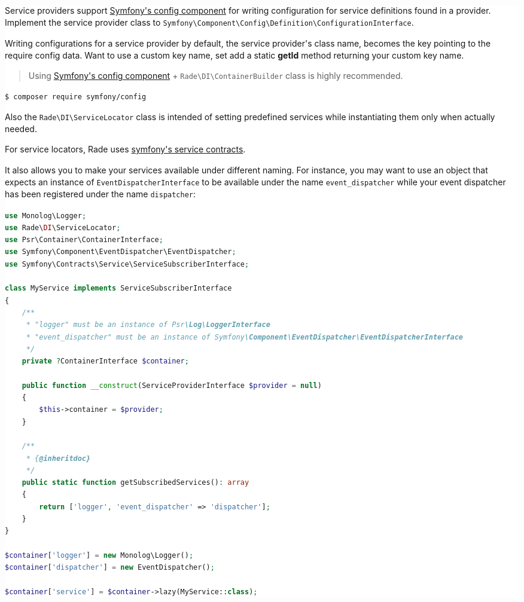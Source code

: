 Service providers support [Symfony's config component][symfony-config] for writing configuration for service definitions found in a provider. Implement the service provider class to `Symfony\Component\Config\Definition\ConfigurationInterface`.

Writing configurations for a service provider by default, the service provider's class name, becomes the key pointing to the require config data. Want to use a custom key name, set add a static **getId** method returning your custom key name.

>Using [Symfony's config component][symfony-config] + `Rade\DI\ContainerBuilder` class is highly recommended.

```bash
$ composer require symfony/config
```

Also the `Rade\DI\ServiceLocator` class is intended of setting predefined services while instantiating them only when actually needed.

For service locators, Rade uses [symfony's service contracts](https://github.com/symfony/service-contracts).

It also allows you to make your services available under different naming. For instance, you may want to use an object that expects an instance of `EventDispatcherInterface` to be available under the name `event_dispatcher` while your event dispatcher has been registered under the name `dispatcher`:

```php
use Monolog\Logger;
use Rade\DI\ServiceLocator;
use Psr\Container\ContainerInterface;
use Symfony\Component\EventDispatcher\EventDispatcher;
use Symfony\Contracts\Service\ServiceSubscriberInterface;

class MyService implements ServiceSubscriberInterface
{
    /**
     * "logger" must be an instance of Psr\Log\LoggerInterface
     * "event_dispatcher" must be an instance of Symfony\Component\EventDispatcher\EventDispatcherInterface
     */
    private ?ContainerInterface $container;

    public function __construct(ServiceProviderInterface $provider = null)
    {
        $this->container = $provider;
    }

    /**
     * {@inheritdoc}
     */
    public static function getSubscribedServices(): array
    {
        return ['logger', 'event_dispatcher' => 'dispatcher'];
    }
}

$container['logger'] = new Monolog\Logger();
$container['dispatcher'] = new EventDispatcher();

$container['service'] = $container->lazy(MyService::class);
```


[PHP]: https://php.net
[Composer]: https://getcomposer.org
[@divineniiquaye]: https://github.com/divineniiquaye
[docs]: https://docs.divinenii.com/rade-di
[UPGRADE]: UPGRADE-1.x.md
[CHANGELOG]: CHANGELOG-0.x.md
[CONTRIBUTING]: ./.github/CONTRIBUTING.md
[All Contributors]: https://github.com/divineniiquaye/rade-di/contributors
[Biurad Lap]: https://biurad.com
[email]: support@biurad.com
[message]: https://projects.biurad.com/message
[nette-di]: https://github.com/nette/di
[symfony-config]: https://github.com/symfony/config
[Pimple]: https://github.com/silexphp/pimple
[PSR-11]: http://www.php-fig.org/psr/psr-11/
[PSR-12]: http://www.php-fig.org/psr/psr-12/